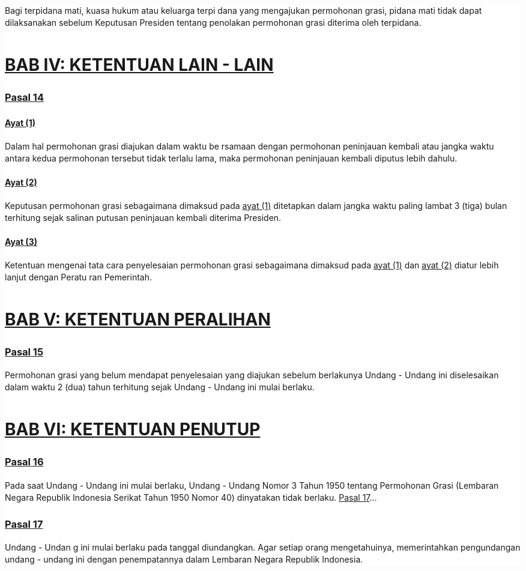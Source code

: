 Bagi terpidana mati, kuasa hukum atau keluarga terpi dana yang mengajukan permohonan grasi, pidana mati tidak dapat dilaksanakan sebelum Keputusan Presiden tentang penolakan permohonan grasi diterima oleh terpidana.

 


# [BAB IV: KETENTUAN LAIN - LAIN](http://example.org/legal/peraturan/uu/2002/22/bab/0004)

### [Pasal 14](http://example.org/legal/peraturan/uu/2002/22/pasal/0014)

#### [Ayat (1)](http://example.org/legal/peraturan/uu/2002/22/pasal/0014/versi/20021022/ayat/0001)
Dalam hal permohonan grasi diajukan dalam waktu be rsamaan dengan permohonan peninjauan kembali atau jangka waktu antara kedua permohonan tersebut tidak terlalu lama, maka permohonan peninjauan kembali diputus lebih dahulu.

#### [Ayat (2)](http://example.org/legal/peraturan/uu/2002/22/pasal/0014/versi/20021022/ayat/0002)
Keputusan permohonan grasi sebagaimana dimaksud pada [ayat (1)](http://example.org/legal/peraturan/uu/2002/22/pasal/0014/versi/20021022/ayat/0001) ditetapkan dalam jangka waktu paling lambat 3 (tiga) bulan terhitung sejak salinan putusan peninjauan kembali diterima Presiden.

#### [Ayat (3)](http://example.org/legal/peraturan/uu/2002/22/pasal/0014/versi/20021022/ayat/0003)
Ketentuan mengenai tata cara penyelesaian permohonan grasi sebagaimana dimaksud pada [ayat (1)](http://example.org/legal/peraturan/uu/2002/22/pasal/0014/versi/20021022/ayat/0001) dan [ayat (2)](http://example.org/legal/peraturan/uu/2002/22/pasal/0014/versi/20021022/ayat/0002) diatur lebih lanjut dengan Peratu ran Pemerintah.
 


# [BAB V: KETENTUAN PERALIHAN](http://example.org/legal/peraturan/uu/2002/22/bab/0005)

### [Pasal 15](http://example.org/legal/peraturan/uu/2002/22/pasal/0015)
Permohonan grasi yang belum mendapat penyelesaian yang diajukan sebelum berlakunya Undang - Undang ini diselesaikan dalam waktu 2 (dua) tahun terhitung sejak Undang - Undang ini mulai berlaku.
 


# [BAB VI: KETENTUAN PENUTUP](http://example.org/legal/peraturan/uu/2002/22/bab/0006)

### [Pasal 16](http://example.org/legal/peraturan/uu/2002/22/pasal/0016)
Pada saat Undang - Undang ini mulai berlaku, Undang - Undang Nomor 3 Tahun 1950 tentang Permohonan Grasi (Lembaran Negara Republik Indonesia Serikat Tahun 1950 Nomor 40) dinyatakan tidak berlaku. [Pasal 17](http://example.org/legal/peraturan/uu/2002/22/pasal/0017)...


### [Pasal 17](http://example.org/legal/peraturan/uu/2002/22/pasal/0017)
Undang - Undan g ini mulai berlaku pada tanggal diundangkan. Agar setiap orang mengetahuinya, memerintahkan pengundangan undang - undang ini dengan penempatannya dalam Lembaran Negara Republik Indonesia.
 
